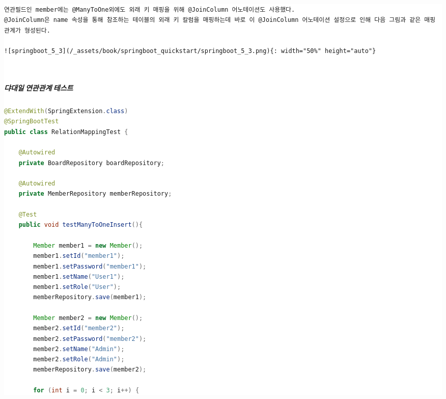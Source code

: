     연관필드인 member에는 @ManyToOne외에도 외래 키 매핑을 위해 @JoinColumn 어노테이션도 사용했다. 
    @JoinColumn은 name 속성을 통해 참조하는 테이블의 외래 키 칼럼을 매핑하는데 바로 이 @JoinColumn 어노테이션 설정으로 인해 다음 그림과 같은 매핑 관계가 형성된다.  

    ![springboot_5_3](/_assets/book/springboot_quickstart/springboot_5_3.png){: width="50%" height="auto"}  

<br>

##### 댜대일 연관관계 테스트 

```Java
@ExtendWith(SpringExtension.class)
@SpringBootTest
public class RelationMappingTest {

    @Autowired
    private BoardRepository boardRepository;

    @Autowired
    private MemberRepository memberRepository;

    @Test
    public void testManyToOneInsert(){

        Member member1 = new Member();
        member1.setId("member1");
        member1.setPassword("member1");
        member1.setName("User1");
        member1.setRole("User");
        memberRepository.save(member1);

        Member member2 = new Member();
        member2.setId("member2");
        member2.setPassword("member2");
        member2.setName("Admin");
        member2.setRole("Admin");
        memberRepository.save(member2);

        for (int i = 0; i < 3; i++) {
```
